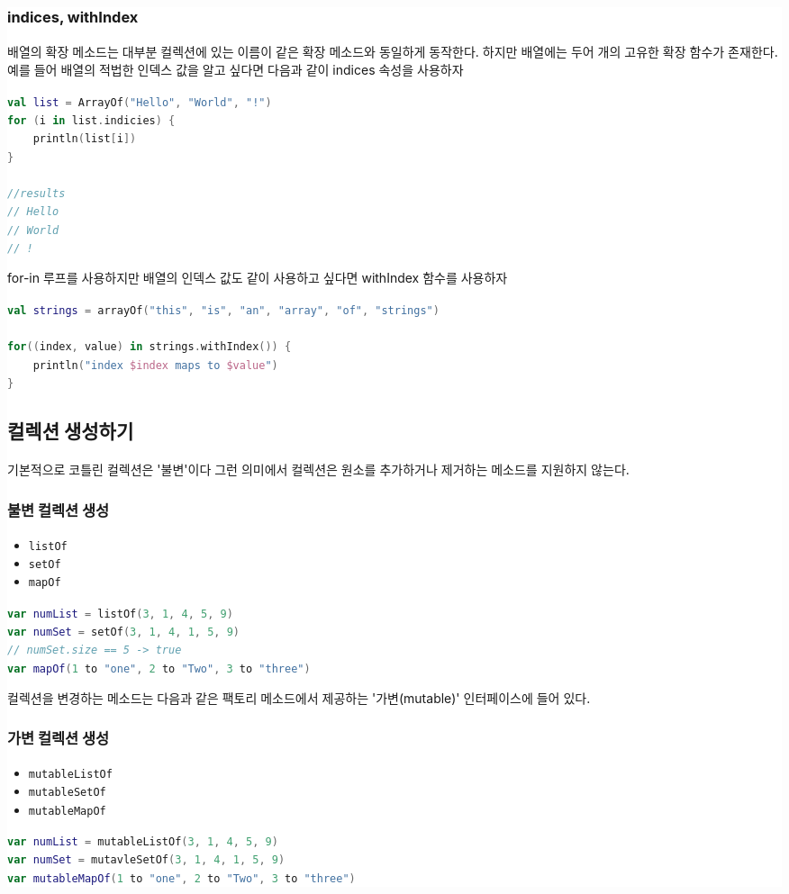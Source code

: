 ### indices, withIndex

배열의 확장 메소드는 대부분 컬렉션에 있는 이름이 같은 확장 메소드와 동일하게 동작한다. 하지만 배열에는 두어 개의 고유한 확장 함수가 존재한다. 예를 들어 배열의 적법한 인덱스 값을 알고 싶다면 다음과 같이 indices 속성을 사용하자

```kotlin
val list = ArrayOf("Hello", "World", "!")
for (i in list.indicies) {
	println(list[i])
}

//results
// Hello
// World
// !
```

for-in 루프를 사용하지만 배열의 인덱스 값도 같이 사용하고 싶다면 withIndex 함수를 사용하자

```kotlin
val strings = arrayOf("this", "is", "an", "array", "of", "strings")

for((index, value) in strings.withIndex()) {
	println("index $index maps to $value")
}
```

## 컬렉션 생성하기

기본적으로 코틀린 컬렉션은 '불변'이다 그런 의미에서 컬렉션은 원소를 추가하거나 제거하는 메소드를 지원하지 않는다.

### 불변 컬렉션 생성

* `listOf`
* `setOf`
* `mapOf`

```kotlin
var numList = listOf(3, 1, 4, 5, 9)
var numSet = setOf(3, 1, 4, 1, 5, 9)
// numSet.size == 5 -> true
var mapOf(1 to "one", 2 to "Two", 3 to "three")
```

컬렉션을 변경하는 메소드는 다음과 같은 팩토리 메소드에서 제공하는 '가변(mutable)' 인터페이스에 들어 있다.

### 가변 컬렉션 생성

* `mutableListOf`
* `mutableSetOf`
* `mutableMapOf`

```kotlin
var numList = mutableListOf(3, 1, 4, 5, 9)
var numSet = mutavleSetOf(3, 1, 4, 1, 5, 9)
var mutableMapOf(1 to "one", 2 to "Two", 3 to "three")
```
